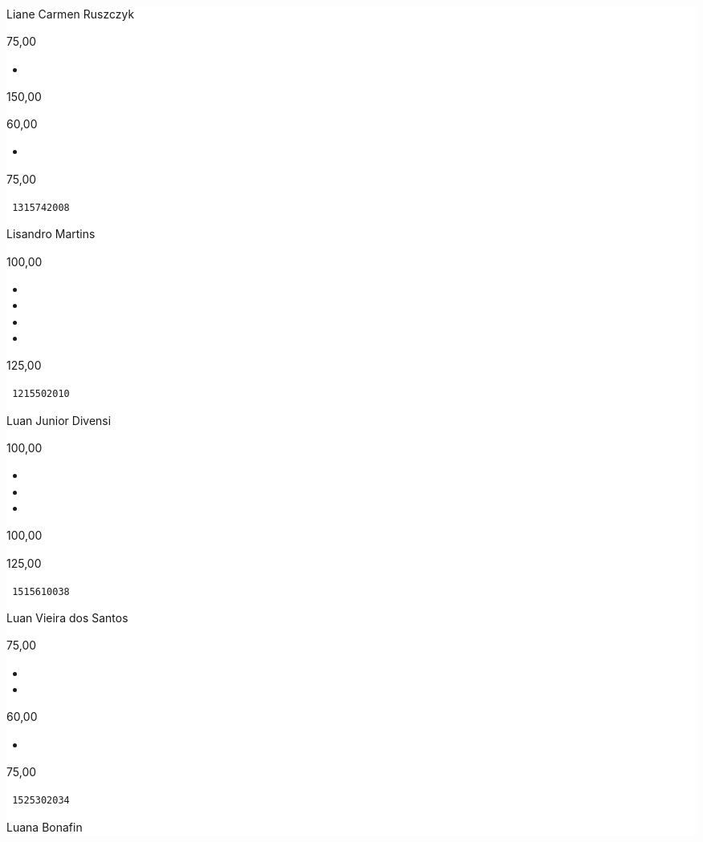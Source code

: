    Liane Carmen Ruszczyk

   75,00

   -

   150,00

   60,00

   -

   75,00

     1315742008

   Lisandro Martins

   100,00

   -

   -

   -

   -

   125,00

     1215502010

   Luan Junior Divensi

   100,00

   -

   -

   -

   100,00

   125,00

     1515610038

   Luan Vieira dos Santos

   75,00

   -

   -

   60,00

   -

   75,00

     1525302034

   Luana Bonafin
